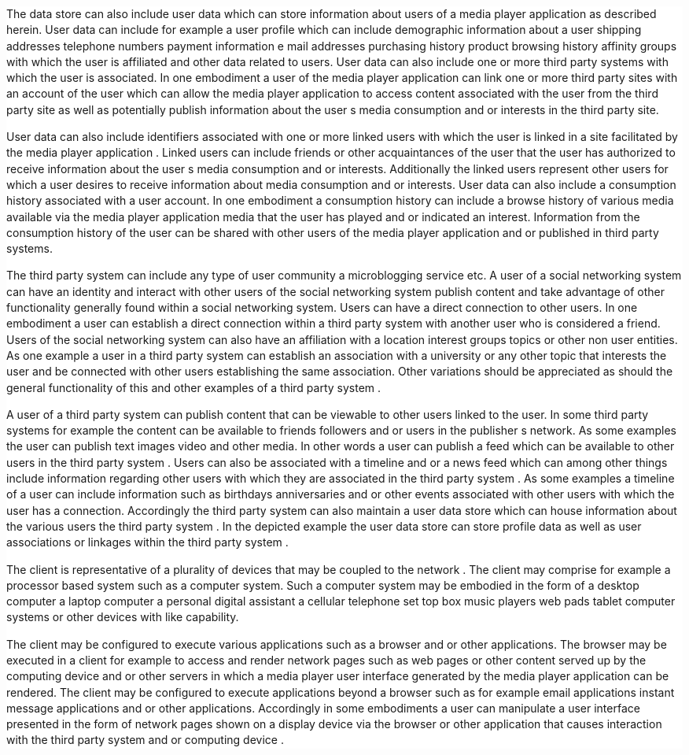 The data store can also include user data which can store information about users of a media player application as described herein. User data can include for example a user profile which can include demographic information about a user shipping addresses telephone numbers payment information e mail addresses purchasing history product browsing history affinity groups with which the user is affiliated and other data related to users. User data can also include one or more third party systems with which the user is associated. In one embodiment a user of the media player application can link one or more third party sites with an account of the user which can allow the media player application to access content associated with the user from the third party site as well as potentially publish information about the user s media consumption and or interests in the third party site.

User data can also include identifiers associated with one or more linked users with which the user is linked in a site facilitated by the media player application . Linked users can include friends or other acquaintances of the user that the user has authorized to receive information about the user s media consumption and or interests. Additionally the linked users represent other users for which a user desires to receive information about media consumption and or interests. User data can also include a consumption history associated with a user account. In one embodiment a consumption history can include a browse history of various media available via the media player application media that the user has played and or indicated an interest. Information from the consumption history of the user can be shared with other users of the media player application and or published in third party systems.

The third party system can include any type of user community a microblogging service etc. A user of a social networking system can have an identity and interact with other users of the social networking system publish content and take advantage of other functionality generally found within a social networking system. Users can have a direct connection to other users. In one embodiment a user can establish a direct connection within a third party system with another user who is considered a friend. Users of the social networking system can also have an affiliation with a location interest groups topics or other non user entities. As one example a user in a third party system can establish an association with a university or any other topic that interests the user and be connected with other users establishing the same association. Other variations should be appreciated as should the general functionality of this and other examples of a third party system .

A user of a third party system can publish content that can be viewable to other users linked to the user. In some third party systems for example the content can be available to friends followers and or users in the publisher s network. As some examples the user can publish text images video and other media. In other words a user can publish a feed which can be available to other users in the third party system . Users can also be associated with a timeline and or a news feed which can among other things include information regarding other users with which they are associated in the third party system . As some examples a timeline of a user can include information such as birthdays anniversaries and or other events associated with other users with which the user has a connection. Accordingly the third party system can also maintain a user data store which can house information about the various users the third party system . In the depicted example the user data store can store profile data as well as user associations or linkages within the third party system .

The client is representative of a plurality of devices that may be coupled to the network . The client may comprise for example a processor based system such as a computer system. Such a computer system may be embodied in the form of a desktop computer a laptop computer a personal digital assistant a cellular telephone set top box music players web pads tablet computer systems or other devices with like capability.

The client may be configured to execute various applications such as a browser and or other applications. The browser may be executed in a client for example to access and render network pages such as web pages or other content served up by the computing device and or other servers in which a media player user interface generated by the media player application can be rendered. The client may be configured to execute applications beyond a browser such as for example email applications instant message applications and or other applications. Accordingly in some embodiments a user can manipulate a user interface presented in the form of network pages shown on a display device via the browser or other application that causes interaction with the third party system and or computing device .
